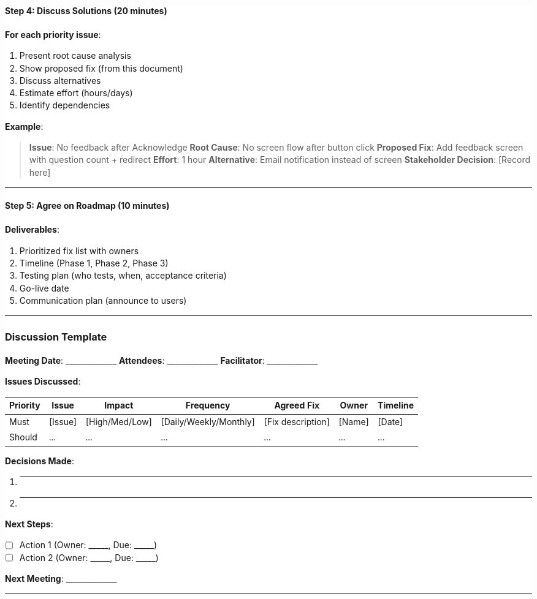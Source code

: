 
#### Step 4: Discuss Solutions (20 minutes)

**For each priority issue**:
1. Present root cause analysis
2. Show proposed fix (from this document)
3. Discuss alternatives
4. Estimate effort (hours/days)
5. Identify dependencies

**Example**:
> **Issue**: No feedback after Acknowledge
> **Root Cause**: No screen flow after button click
> **Proposed Fix**: Add feedback screen with question count + redirect
> **Effort**: 1 hour
> **Alternative**: Email notification instead of screen
> **Stakeholder Decision**: [Record here]

---

#### Step 5: Agree on Roadmap (10 minutes)

**Deliverables**:
1. Prioritized fix list with owners
2. Timeline (Phase 1, Phase 2, Phase 3)
3. Testing plan (who tests, when, acceptance criteria)
4. Go-live date
5. Communication plan (announce to users)

---

### Discussion Template

**Meeting Date**: _____________
**Attendees**: _____________
**Facilitator**: _____________

**Issues Discussed**:

| Priority | Issue | Impact | Frequency | Agreed Fix | Owner | Timeline |
|----------|-------|--------|-----------|------------|-------|----------|
| Must | [Issue] | [High/Med/Low] | [Daily/Weekly/Monthly] | [Fix description] | [Name] | [Date] |
| Should | ... | ... | ... | ... | ... | ... |

**Decisions Made**:
1. _____________
2. _____________

**Next Steps**:
- [ ] Action 1 (Owner: _____, Due: _____)
- [ ] Action 2 (Owner: _____, Due: _____)

**Next Meeting**: _____________

---
